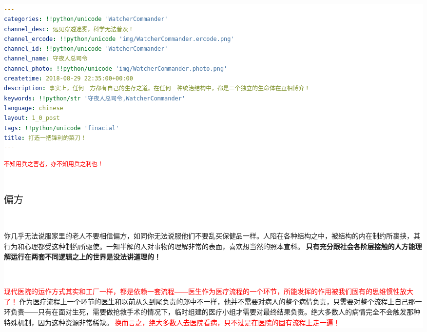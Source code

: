 ```yaml
---
categories: !!python/unicode 'WatcherCommander'
channel_desc: 远见穿透迷雾，科学无法普及！
channel_ercode: !!python/unicode 'img/WatcherCommander.ercode.png'
channel_id: !!python/unicode 'WatcherCommander'
channel_name: 守夜人总司令
channel_photo: !!python/unicode 'img/WatcherCommander.photo.png'
createtime: 2018-08-29 22:35:00+00:00
description: 事实上，任何一方都有自己的生存之道。在任何一种统治结构中，都是三个独立的生命体在互相博弈！
keywords: !!python/str '守夜人总司令,WatcherCommander'
language: chinese
layout: 1_0_post
tags: !!python/unicode 'finacial'
title: 打造一把锋利的菜刀！
---
```

<div class="rich_media_content" id="js_content">
<p style="text-align: left;">
<span style="color: red;font-family: 等线;font-size: 12px;">
          不知用兵之害者，亦不知用兵之利也！
         </span>
</p>
<p style="text-align: left;">
<span style="font-family: 等线;">
<br/>
</span>
</p>
<p style="text-align: left;">
<span style="font-family: 等线;font-size: 20px;">
          偏方
         </span>
</p>
<p>
<span style="font-family:等线;">
<br/>
</span>
</p>
<p>
<span style="font-family:等线;">
          你几乎无法说服家里的老人不要相信偏方，如同你无法说服他们不要乱买保健品一样。人陷在各种结构之中，被结构的内在制约所裹挟，其行为和心理都受这种制约所驱使。一知半解的人对事物的理解非常的表面，喜欢想当然的照本宣科。
          <strong>
           只有充分跟社会各阶层接触的人方能理解运行在两套不同逻辑之上的世界是没法讲道理的！
          </strong>
</span>
</p>
<p>
<span style="font-family:等线;">
<br/>
</span>
</p>
<p>
<span style="font-family: 等线;color: rgb(255, 0, 0);">
          现代医院的运作方式其实和工厂一样，都是依赖一套流程——医生作为医疗流程的一个环节，所能发挥的作用被我们固有的思维惯性放大了！
         </span>
<span style="font-family:等线;">
          作为医疗流程上一个环节的医生和以前从头到尾负责的郎中不一样，他并不需要对病人的整个病情负责，只需要对整个流程上自己那一环负责——只有在面对生死，需要做抢救手术的情况下，临时组建的医疗小组才需要对最终结果负责。绝大多数人的病情完全不会触发那种特殊机制，因为这种资源非常稀缺。
         </span>
<span style="font-family: 等线;color: rgb(255, 0, 0);">
          换而言之，绝大多数人去医院看病，只不过是在医院的固有流程上走一遍！
         </span>